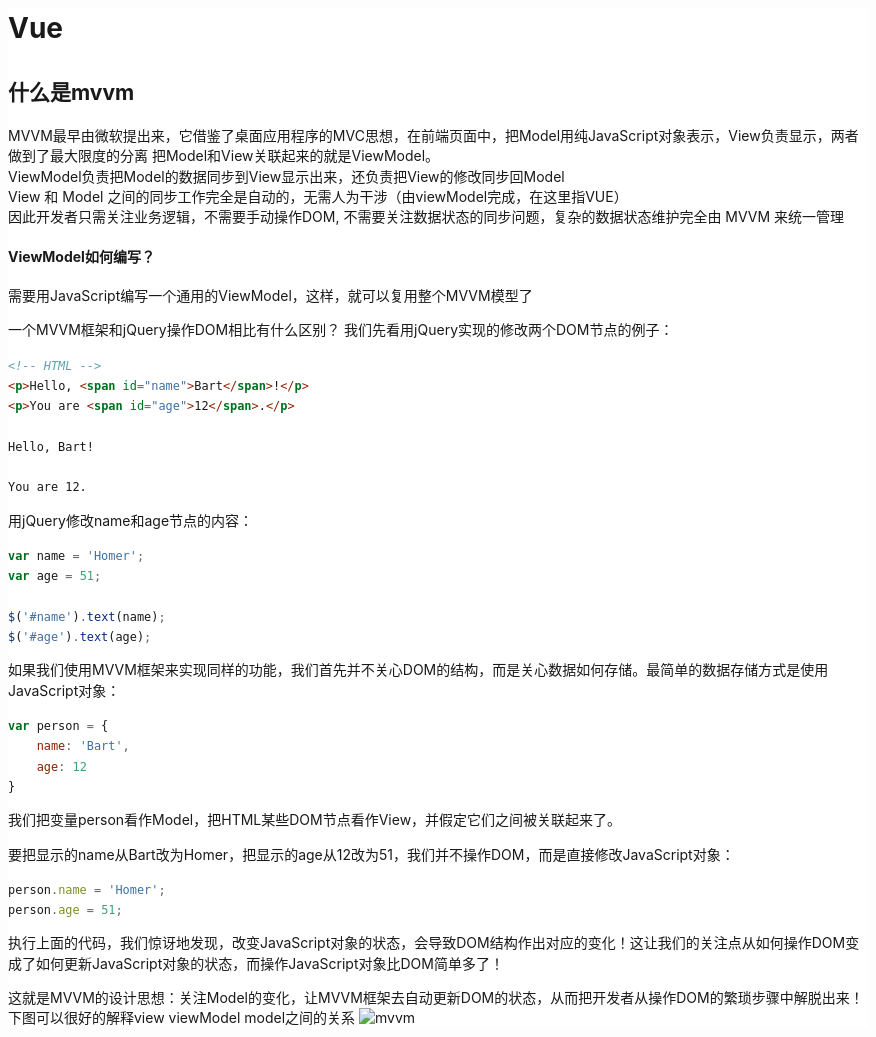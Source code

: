 # Vue

## 什么是mvvm
MVVM最早由微软提出来，它借鉴了桌面应用程序的MVC思想，在前端页面中，把Model用纯JavaScript对象表示，View负责显示，两者做到了最大限度的分离
把Model和View关联起来的就是ViewModel。<br>
ViewModel负责把Model的数据同步到View显示出来，还负责把View的修改同步回Model<br>
View 和 Model 之间的同步工作完全是自动的，无需人为干涉（由viewModel完成，在这里指VUE）<br>
因此开发者只需关注业务逻辑，不需要手动操作DOM, 不需要关注数据状态的同步问题，复杂的数据状态维护完全由 MVVM 来统一管理<br>

#### ViewModel如何编写？

需要用JavaScript编写一个通用的ViewModel，这样，就可以复用整个MVVM模型了

一个MVVM框架和jQuery操作DOM相比有什么区别？
我们先看用jQuery实现的修改两个DOM节点的例子：
```html
<!-- HTML -->
<p>Hello, <span id="name">Bart</span>!</p>
<p>You are <span id="age">12</span>.</p>

Hello, Bart!

You are 12.
```
用jQuery修改name和age节点的内容：
```js
var name = 'Homer';
var age = 51;

$('#name').text(name);
$('#age').text(age);
```

如果我们使用MVVM框架来实现同样的功能，我们首先并不关心DOM的结构，而是关心数据如何存储。最简单的数据存储方式是使用JavaScript对象：
```js
var person = {
    name: 'Bart',
    age: 12
}
```
我们把变量person看作Model，把HTML某些DOM节点看作View，并假定它们之间被关联起来了。

要把显示的name从Bart改为Homer，把显示的age从12改为51，我们并不操作DOM，而是直接修改JavaScript对象：
```js
person.name = 'Homer';
person.age = 51;
```

执行上面的代码，我们惊讶地发现，改变JavaScript对象的状态，会导致DOM结构作出对应的变化！这让我们的关注点从如何操作DOM变成了如何更新JavaScript对象的状态，而操作JavaScript对象比DOM简单多了！

这就是MVVM的设计思想：关注Model的变化，让MVVM框架去自动更新DOM的状态，从而把开发者从操作DOM的繁琐步骤中解脱出来！
下图可以很好的解释view viewModel model之间的关系
![mvvm](https://github.com/woai3c/mini-vue/blob/master/imgs/mvvm.jpg)
